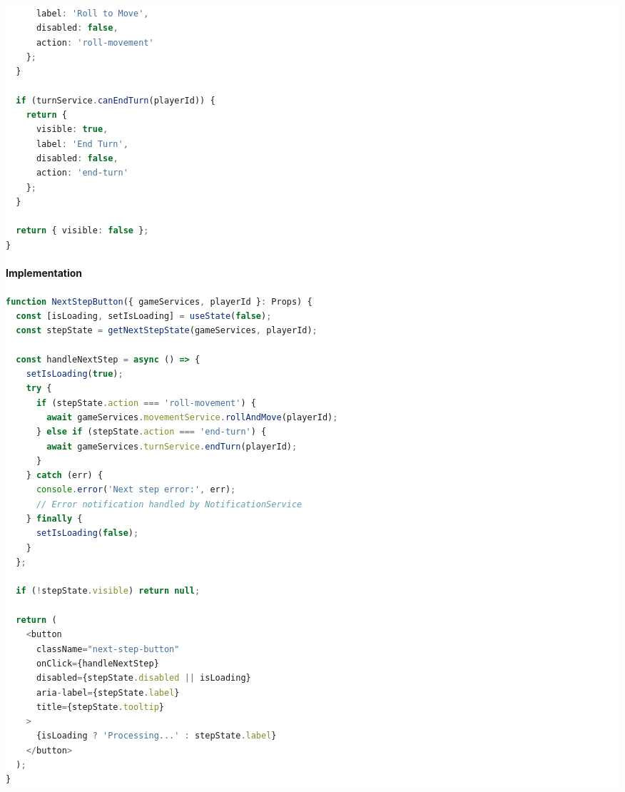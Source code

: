 ```typescript
      label: 'Roll to Move',
      disabled: false,
      action: 'roll-movement'
    };
  }

  if (turnService.canEndTurn(playerId)) {
    return {
      visible: true,
      label: 'End Turn',
      disabled: false,
      action: 'end-turn'
    };
  }

  return { visible: false };
}
```

#### Implementation
```typescript
function NextStepButton({ gameServices, playerId }: Props) {
  const [isLoading, setIsLoading] = useState(false);
  const stepState = getNextStepState(gameServices, playerId);

  const handleNextStep = async () => {
    setIsLoading(true);
    try {
      if (stepState.action === 'roll-movement') {
        await gameServices.movementService.rollAndMove(playerId);
      } else if (stepState.action === 'end-turn') {
        await gameServices.turnService.endTurn(playerId);
      }
    } catch (err) {
      console.error('Next step error:', err);
      // Error notification handled by NotificationService
    } finally {
      setIsLoading(false);
    }
  };

  if (!stepState.visible) return null;

  return (
    <button
      className="next-step-button"
      onClick={handleNextStep}
      disabled={stepState.disabled || isLoading}
      aria-label={stepState.label}
      title={stepState.tooltip}
    >
      {isLoading ? 'Processing...' : stepState.label}
    </button>
  );
}
```
